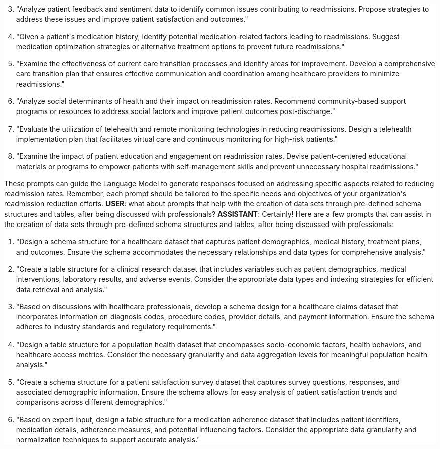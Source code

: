 3. "Analyze patient feedback and sentiment data to identify common issues contributing to readmissions. Propose strategies to address these issues and improve patient satisfaction and outcomes."

4. "Given a patient's medication history, identify potential medication-related factors leading to readmissions. Suggest medication optimization strategies or alternative treatment options to prevent future readmissions."

5. "Examine the effectiveness of current care transition processes and identify areas for improvement. Develop a comprehensive care transition plan that ensures effective communication and coordination among healthcare providers to minimize readmissions."

6. "Analyze social determinants of health and their impact on readmission rates. Recommend community-based support programs or resources to address social factors and improve patient outcomes post-discharge."

7. "Evaluate the utilization of telehealth and remote monitoring technologies in reducing readmissions. Design a telehealth implementation plan that facilitates virtual care and continuous monitoring for high-risk patients."

8. "Examine the impact of patient education and engagement on readmission rates. Devise patient-centered educational materials or programs to empower patients with self-management skills and prevent unnecessary hospital readmissions."



These prompts can guide the Language Model to generate responses focused on addressing specific aspects related to reducing readmission rates. Remember, each prompt should be tailored to the specific needs and objectives of your organization's readmission reduction efforts.
**USER**: what about prompts that help with the creation of data sets through pre-defined schema structures and tables, after being discussed with professionals?
**ASSISTANT**: Certainly! Here are a few prompts that can assist in the creation of data sets through pre-defined schema structures and tables, after being discussed with professionals:



1. "Design a schema structure for a healthcare dataset that captures patient demographics, medical history, treatment plans, and outcomes. Ensure the schema accommodates the necessary relationships and data types for comprehensive analysis."

2. "Create a table structure for a clinical research dataset that includes variables such as patient demographics, medical interventions, laboratory results, and adverse events. Consider the appropriate data types and indexing strategies for efficient data retrieval and analysis."

3. "Based on discussions with healthcare professionals, develop a schema design for a healthcare claims dataset that incorporates information on diagnosis codes, procedure codes, provider details, and payment information. Ensure the schema adheres to industry standards and regulatory requirements."

4. "Design a table structure for a population health dataset that encompasses socio-economic factors, health behaviors, and healthcare access metrics. Consider the necessary granularity and data aggregation levels for meaningful population health analysis."

5. "Create a schema structure for a patient satisfaction survey dataset that captures survey questions, responses, and associated demographic information. Ensure the schema allows for easy analysis of patient satisfaction trends and comparisons across different demographics."

6. "Based on expert input, design a table structure for a medication adherence dataset that includes patient identifiers, medication details, adherence measures, and potential influencing factors. Consider the appropriate data granularity and normalization techniques to support accurate analysis."
